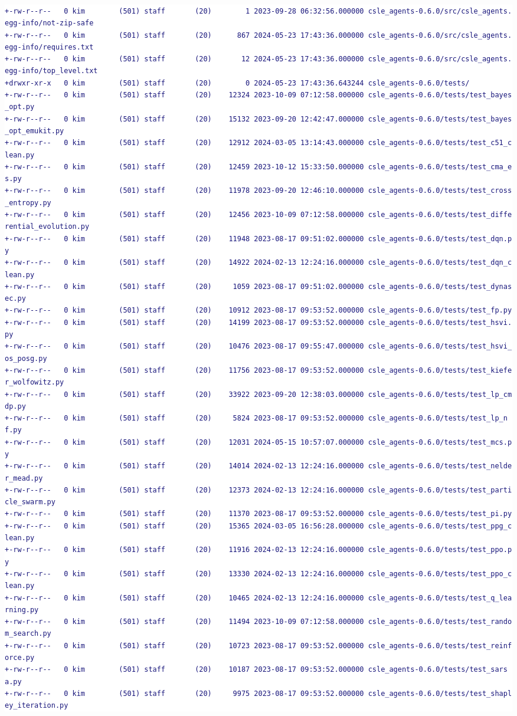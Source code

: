 ```diff
+-rw-r--r--   0 kim        (501) staff       (20)        1 2023-09-28 06:32:56.000000 csle_agents-0.6.0/src/csle_agents.egg-info/not-zip-safe
+-rw-r--r--   0 kim        (501) staff       (20)      867 2024-05-23 17:43:36.000000 csle_agents-0.6.0/src/csle_agents.egg-info/requires.txt
+-rw-r--r--   0 kim        (501) staff       (20)       12 2024-05-23 17:43:36.000000 csle_agents-0.6.0/src/csle_agents.egg-info/top_level.txt
+drwxr-xr-x   0 kim        (501) staff       (20)        0 2024-05-23 17:43:36.643244 csle_agents-0.6.0/tests/
+-rw-r--r--   0 kim        (501) staff       (20)    12324 2023-10-09 07:12:58.000000 csle_agents-0.6.0/tests/test_bayes_opt.py
+-rw-r--r--   0 kim        (501) staff       (20)    15132 2023-09-20 12:42:47.000000 csle_agents-0.6.0/tests/test_bayes_opt_emukit.py
+-rw-r--r--   0 kim        (501) staff       (20)    12912 2024-03-05 13:14:43.000000 csle_agents-0.6.0/tests/test_c51_clean.py
+-rw-r--r--   0 kim        (501) staff       (20)    12459 2023-10-12 15:33:50.000000 csle_agents-0.6.0/tests/test_cma_es.py
+-rw-r--r--   0 kim        (501) staff       (20)    11978 2023-09-20 12:46:10.000000 csle_agents-0.6.0/tests/test_cross_entropy.py
+-rw-r--r--   0 kim        (501) staff       (20)    12456 2023-10-09 07:12:58.000000 csle_agents-0.6.0/tests/test_differential_evolution.py
+-rw-r--r--   0 kim        (501) staff       (20)    11948 2023-08-17 09:51:02.000000 csle_agents-0.6.0/tests/test_dqn.py
+-rw-r--r--   0 kim        (501) staff       (20)    14922 2024-02-13 12:24:16.000000 csle_agents-0.6.0/tests/test_dqn_clean.py
+-rw-r--r--   0 kim        (501) staff       (20)     1059 2023-08-17 09:51:02.000000 csle_agents-0.6.0/tests/test_dynasec.py
+-rw-r--r--   0 kim        (501) staff       (20)    10912 2023-08-17 09:53:52.000000 csle_agents-0.6.0/tests/test_fp.py
+-rw-r--r--   0 kim        (501) staff       (20)    14199 2023-08-17 09:53:52.000000 csle_agents-0.6.0/tests/test_hsvi.py
+-rw-r--r--   0 kim        (501) staff       (20)    10476 2023-08-17 09:55:47.000000 csle_agents-0.6.0/tests/test_hsvi_os_posg.py
+-rw-r--r--   0 kim        (501) staff       (20)    11756 2023-08-17 09:53:52.000000 csle_agents-0.6.0/tests/test_kiefer_wolfowitz.py
+-rw-r--r--   0 kim        (501) staff       (20)    33922 2023-09-20 12:38:03.000000 csle_agents-0.6.0/tests/test_lp_cmdp.py
+-rw-r--r--   0 kim        (501) staff       (20)     5824 2023-08-17 09:53:52.000000 csle_agents-0.6.0/tests/test_lp_nf.py
+-rw-r--r--   0 kim        (501) staff       (20)    12031 2024-05-15 10:57:07.000000 csle_agents-0.6.0/tests/test_mcs.py
+-rw-r--r--   0 kim        (501) staff       (20)    14014 2024-02-13 12:24:16.000000 csle_agents-0.6.0/tests/test_nelder_mead.py
+-rw-r--r--   0 kim        (501) staff       (20)    12373 2024-02-13 12:24:16.000000 csle_agents-0.6.0/tests/test_particle_swarm.py
+-rw-r--r--   0 kim        (501) staff       (20)    11370 2023-08-17 09:53:52.000000 csle_agents-0.6.0/tests/test_pi.py
+-rw-r--r--   0 kim        (501) staff       (20)    15365 2024-03-05 16:56:28.000000 csle_agents-0.6.0/tests/test_ppg_clean.py
+-rw-r--r--   0 kim        (501) staff       (20)    11916 2024-02-13 12:24:16.000000 csle_agents-0.6.0/tests/test_ppo.py
+-rw-r--r--   0 kim        (501) staff       (20)    13330 2024-02-13 12:24:16.000000 csle_agents-0.6.0/tests/test_ppo_clean.py
+-rw-r--r--   0 kim        (501) staff       (20)    10465 2024-02-13 12:24:16.000000 csle_agents-0.6.0/tests/test_q_learning.py
+-rw-r--r--   0 kim        (501) staff       (20)    11494 2023-10-09 07:12:58.000000 csle_agents-0.6.0/tests/test_random_search.py
+-rw-r--r--   0 kim        (501) staff       (20)    10723 2023-08-17 09:53:52.000000 csle_agents-0.6.0/tests/test_reinforce.py
+-rw-r--r--   0 kim        (501) staff       (20)    10187 2023-08-17 09:53:52.000000 csle_agents-0.6.0/tests/test_sarsa.py
+-rw-r--r--   0 kim        (501) staff       (20)     9975 2023-08-17 09:53:52.000000 csle_agents-0.6.0/tests/test_shapley_iteration.py
```